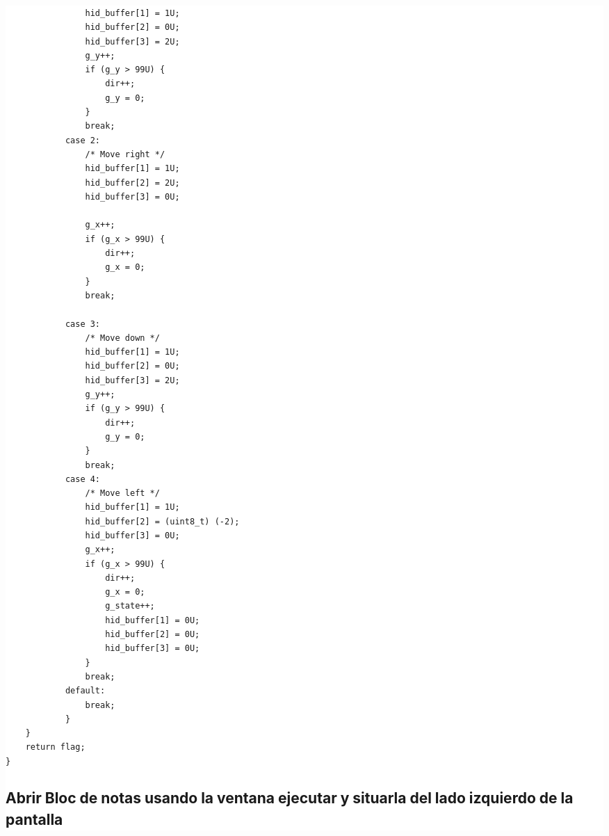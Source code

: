 ```
				hid_buffer[1] = 1U;
				hid_buffer[2] = 0U;
				hid_buffer[3] = 2U;
				g_y++;
				if (g_y > 99U) {
					dir++;
					g_y = 0;
				}
				break;
			case 2:
				/* Move right */
				hid_buffer[1] = 1U;
				hid_buffer[2] = 2U;
				hid_buffer[3] = 0U;

				g_x++;
				if (g_x > 99U) {
					dir++;
					g_x = 0;
				}
				break;

			case 3:
				/* Move down */
				hid_buffer[1] = 1U;
				hid_buffer[2] = 0U;
				hid_buffer[3] = 2U;
				g_y++;
				if (g_y > 99U) {
					dir++;
					g_y = 0;
				}
				break;
			case 4:
				/* Move left */
				hid_buffer[1] = 1U;
				hid_buffer[2] = (uint8_t) (-2);
				hid_buffer[3] = 0U;
				g_x++;
				if (g_x > 99U) {
					dir++;
					g_x = 0;
					g_state++;
					hid_buffer[1] = 0U;
					hid_buffer[2] = 0U;
					hid_buffer[3] = 0U;
				}
				break;
			default:
				break;
			}
    }
    return flag;
}
```
## Abrir Bloc de notas usando la ventana ejecutar y situarla del lado izquierdo de la pantalla

